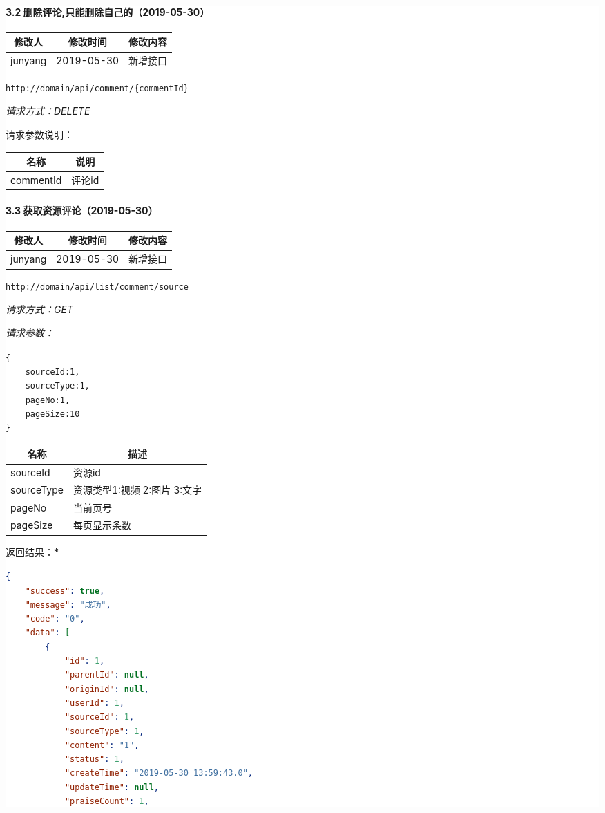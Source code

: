 #### 3.2 删除评论,只能删除自己的（2019-05-30）

| 修改人  | 修改时间   | 修改内容 |
| ------- | ---------- | -------- |
| junyang | 2019-05-30 | 新增接口 |

`http://domain/api/comment/{commentId}`

*请求方式：DELETE*

请求参数说明：

| 名称      | 说明   |
| --------- | ------ |
| commentId | 评论id |



#### 3.3 获取资源评论（2019-05-30）

| 修改人  | 修改时间   | 修改内容 |
| ------- | ---------- | -------- |
| junyang | 2019-05-30 | 新增接口 |

`http://domain/api/list/comment/source`

*请求方式：GET*

*请求参数：*

```
{
    sourceId:1,
    sourceType:1,
    pageNo:1,
    pageSize:10
}
```

| 名称       | 描述                         |
| ---------- | ---------------------------- |
| sourceId   | 资源id                       |
| sourceType | 资源类型1:视频 2:图片 3:文字 |
| pageNo     | 当前页号                     |
| pageSize   | 每页显示条数                 |

返回结果：*

```json
{
    "success": true,
    "message": "成功",
    "code": "0",
    "data": [
        {
            "id": 1,
            "parentId": null,
            "originId": null,
            "userId": 1,
            "sourceId": 1,
            "sourceType": 1,
            "content": "1",
            "status": 1,
            "createTime": "2019-05-30 13:59:43.0",
            "updateTime": null,
            "praiseCount": 1,
```